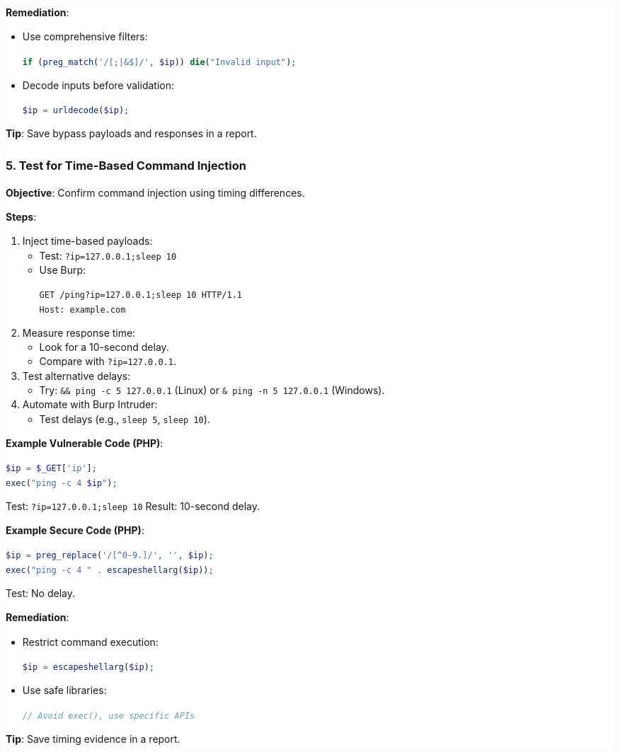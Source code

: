 **Remediation**:
- Use comprehensive filters:
  ```php
  if (preg_match('/[;|&$]/', $ip)) die("Invalid input");
  ```
- Decode inputs before validation:
  ```php
  $ip = urldecode($ip);
  ```

**Tip**: Save bypass payloads and responses in a report.

### 5. Test for Time-Based Command Injection

**Objective**: Confirm command injection using timing differences.

**Steps**:
1. Inject time-based payloads:
   - Test: `?ip=127.0.0.1;sleep 10`
   - Use Burp:
     ```http
     GET /ping?ip=127.0.0.1;sleep 10 HTTP/1.1
     Host: example.com
     ```
2. Measure response time:
   - Look for a 10-second delay.
   - Compare with `?ip=127.0.0.1`.
3. Test alternative delays:
   - Try: `&& ping -c 5 127.0.0.1` (Linux) or `& ping -n 5 127.0.0.1` (Windows).
4. Automate with Burp Intruder:
   - Test delays (e.g., `sleep 5`, `sleep 10`).

**Example Vulnerable Code (PHP)**:
```php
$ip = $_GET['ip'];
exec("ping -c 4 $ip");
```
Test: `?ip=127.0.0.1;sleep 10`
Result: 10-second delay.

**Example Secure Code (PHP)**:
```php
$ip = preg_replace('/[^0-9.]/', '', $ip);
exec("ping -c 4 " . escapeshellarg($ip));
```
Test: No delay.

**Remediation**:
- Restrict command execution:
  ```php
  $ip = escapeshellarg($ip);
  ```
- Use safe libraries:
  ```php
  // Avoid exec(), use specific APIs
  ```

**Tip**: Save timing evidence in a report.